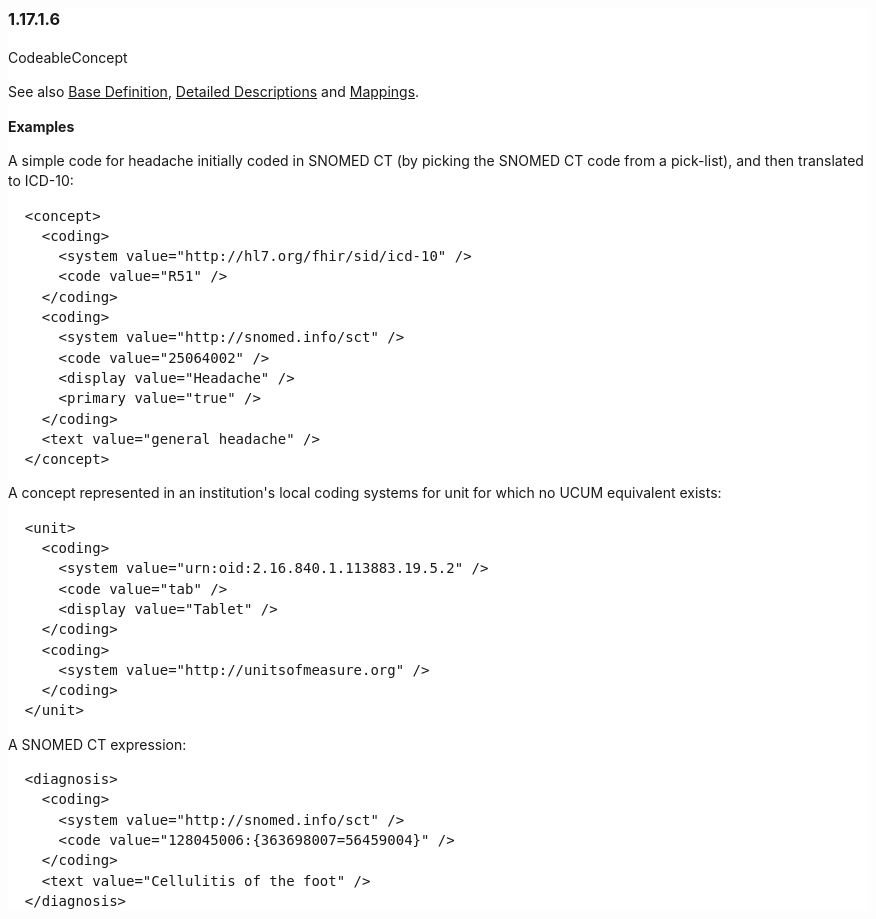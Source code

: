 <a name="CodeableConcept"/>
<a name="codeableconcept"/>

### <span class="sectioncount">1.17.1.6<a name="1.17.1.6"> </a></span> 
CodeableConcept

See also [Base Definition](datatypes.html#CodeableConcept), [Detailed Descriptions](datatypes-definitions.html#CodeableConcept) and [Mappings](datatypes-mappings.html#CodeableConcept).

<div class="example">

**Examples**

A simple code for headache initially coded in SNOMED CT (by picking the SNOMED CT code from a pick-list), and then translated to ICD-10:

<pre class="xml" fragment="CodeableConcept">
  &lt;concept&gt;
    &lt;coding&gt;
      &lt;system value=&quot;http://hl7.org/fhir/sid/icd-10&quot; /&gt;
      &lt;code value=&quot;R51&quot; /&gt;
    &lt;/coding&gt;
    &lt;coding&gt;
      &lt;system value=&quot;http://snomed.info/sct&quot; /&gt;
      &lt;code value=&quot;25064002&quot; /&gt;
      &lt;display value=&quot;Headache&quot; /&gt;
      &lt;primary value=&quot;true&quot; /&gt;
    &lt;/coding&gt;
    &lt;text value=&quot;general headache&quot; /&gt;
  &lt;/concept&gt;
</pre>

A concept represented in an institution's local coding systems for unit for which no UCUM equivalent exists:

<pre class="xml" fragment="CodeableConcept">
  &lt;unit&gt;
    &lt;coding&gt;
      &lt;system value=&quot;urn:oid:2.16.840.1.113883.19.5.2&quot; /&gt;
      &lt;code value=&quot;tab&quot; /&gt;
      &lt;display value=&quot;Tablet&quot; /&gt;
    &lt;/coding&gt;
    &lt;coding&gt;
      &lt;system value=&quot;http://unitsofmeasure.org&quot; /&gt;
    &lt;/coding&gt;
  &lt;/unit&gt;
</pre>

A SNOMED CT expression:

<pre class="xml" fragment="CodeableConcept">
  &lt;diagnosis&gt;
    &lt;coding&gt;
      &lt;system value=&quot;http://snomed.info/sct&quot; /&gt;
      &lt;code value=&quot;128045006:{363698007=56459004}&quot; /&gt;
    &lt;/coding&gt;
    &lt;text value=&quot;Cellulitis of the foot&quot; /&gt;
  &lt;/diagnosis&gt;
</pre>
